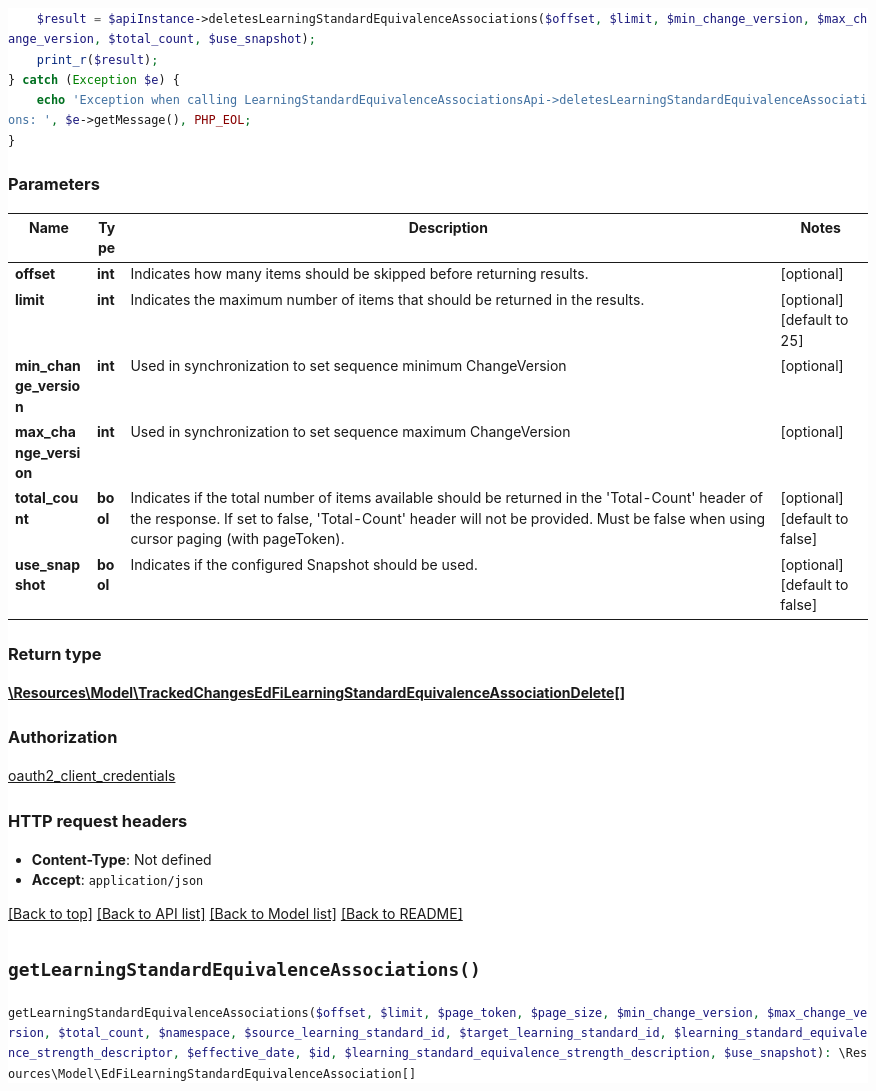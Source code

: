 ```php
    $result = $apiInstance->deletesLearningStandardEquivalenceAssociations($offset, $limit, $min_change_version, $max_change_version, $total_count, $use_snapshot);
    print_r($result);
} catch (Exception $e) {
    echo 'Exception when calling LearningStandardEquivalenceAssociationsApi->deletesLearningStandardEquivalenceAssociations: ', $e->getMessage(), PHP_EOL;
}
```

### Parameters

| Name | Type | Description  | Notes |
| ------------- | ------------- | ------------- | ------------- |
| **offset** | **int**| Indicates how many items should be skipped before returning results. | [optional] |
| **limit** | **int**| Indicates the maximum number of items that should be returned in the results. | [optional] [default to 25] |
| **min_change_version** | **int**| Used in synchronization to set sequence minimum ChangeVersion | [optional] |
| **max_change_version** | **int**| Used in synchronization to set sequence maximum ChangeVersion | [optional] |
| **total_count** | **bool**| Indicates if the total number of items available should be returned in the &#39;Total-Count&#39; header of the response.  If set to false, &#39;Total-Count&#39; header will not be provided. Must be false when using cursor paging (with pageToken). | [optional] [default to false] |
| **use_snapshot** | **bool**| Indicates if the configured Snapshot should be used. | [optional] [default to false] |

### Return type

[**\Resources\Model\TrackedChangesEdFiLearningStandardEquivalenceAssociationDelete[]**](../Model/TrackedChangesEdFiLearningStandardEquivalenceAssociationDelete.md)

### Authorization

[oauth2_client_credentials](../../README.md#oauth2_client_credentials)

### HTTP request headers

- **Content-Type**: Not defined
- **Accept**: `application/json`

[[Back to top]](#) [[Back to API list]](../../README.md#endpoints)
[[Back to Model list]](../../README.md#models)
[[Back to README]](../../README.md)

## `getLearningStandardEquivalenceAssociations()`

```php
getLearningStandardEquivalenceAssociations($offset, $limit, $page_token, $page_size, $min_change_version, $max_change_version, $total_count, $namespace, $source_learning_standard_id, $target_learning_standard_id, $learning_standard_equivalence_strength_descriptor, $effective_date, $id, $learning_standard_equivalence_strength_description, $use_snapshot): \Resources\Model\EdFiLearningStandardEquivalenceAssociation[]
```
